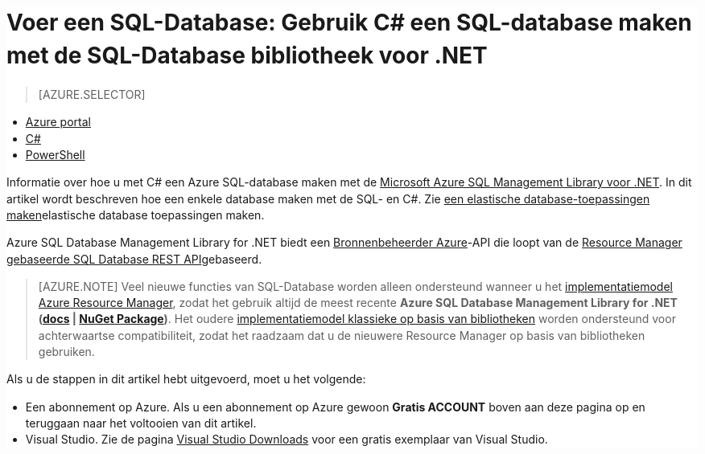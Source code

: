 <properties
    pageTitle="Voer een SQL-Database: Gebruik C# voor het maken van een SQL-database | Microsoft Azure"
    description="Probeer SQL-Database voor het ontwikkelen van apps in SQL en C# en Azure SQL-Database maken met C# met behulp van de SQL-Database bibliotheek voor .NET."
    keywords="Probeer sql, sql, c#"   
    services="sql-database"
    documentationCenter=""
    authors="stevestein"
    manager="jhubbard"
    editor="cgronlun"/>

<tags
   ms.service="sql-database"
   ms.devlang="NA"
   ms.topic="hero-article"
   ms.tgt_pltfrm="csharp"
   ms.workload="data-management"
   ms.date="10/04/2016"
   ms.author="sstein"/>

# <a name="try-sql-database-use-c-to-create-a-sql-database-with-the-sql-database-library-for-net"></a>Voer een SQL-Database: Gebruik C# een SQL-database maken met de SQL-Database bibliotheek voor .NET


> [AZURE.SELECTOR]
- [Azure portal](sql-database-get-started.md)
- [C#](sql-database-get-started-csharp.md)
- [PowerShell](sql-database-get-started-powershell.md)

Informatie over hoe u met C# een Azure SQL-database maken met de [Microsoft Azure SQL Management Library voor .NET](https://www.nuget.org/packages/Microsoft.Azure.Management.Sql). In dit artikel wordt beschreven hoe een enkele database maken met de SQL- en C#. Zie [een elastische database-toepassingen maken](sql-database-elastic-pool-create-csharp.md)elastische database toepassingen maken.

Azure SQL Database Management Library for .NET biedt een [Bronnenbeheerder Azure](../azure-resource-manager/resource-group-overview.md)-API die loopt van de [Resource Manager gebaseerde SQL Database REST API](https://msdn.microsoft.com/library/azure/mt163571.aspx)gebaseerd.

>[AZURE.NOTE] Veel nieuwe functies van SQL-Database worden alleen ondersteund wanneer u het [implementatiemodel Azure Resource Manager](../azure-resource-manager/resource-group-overview.md), zodat het gebruik altijd de meest recente **Azure SQL Database Management Library for .NET ([docs](https://msdn.microsoft.com/library/azure/mt349017.aspx) | [NuGet Package](https://www.nuget.org/packages/Microsoft.Azure.Management.Sql))**. Het oudere [implementatiemodel klassieke op basis van bibliotheken](https://www.nuget.org/packages/Microsoft.WindowsAzure.Management.Sql) worden ondersteund voor achterwaartse compatibiliteit, zodat het raadzaam dat u de nieuwere Resource Manager op basis van bibliotheken gebruiken.

Als u de stappen in dit artikel hebt uitgevoerd, moet u het volgende:

- Een abonnement op Azure. Als u een abonnement op Azure gewoon **Gratis ACCOUNT** boven aan deze pagina op en teruggaan naar het voltooien van dit artikel.
- Visual Studio. Zie de pagina [Visual Studio Downloads](https://www.visualstudio.com/downloads/download-visual-studio-vs) voor een gratis exemplaar van Visual Studio.


[1]: ./media/sql-database-get-started-csharp/aad.png
[2]: ./media/sql-database-get-started-csharp/permissions.png
[3]: ./media/sql-database-get-started-csharp/getdomain.png
[4]: ./media/sql-database-get-started-csharp/aad2.png
[5]: ./media/sql-database-get-started-csharp/aad-applications.png
[6]: ./media/sql-database-get-started-csharp/add.png
[7]: ./media/sql-database-get-started-csharp/add-application.png
[8]: ./media/sql-database-get-started-csharp/add-application2.png
[9]: ./media/sql-database-get-started-csharp/clientid.png
